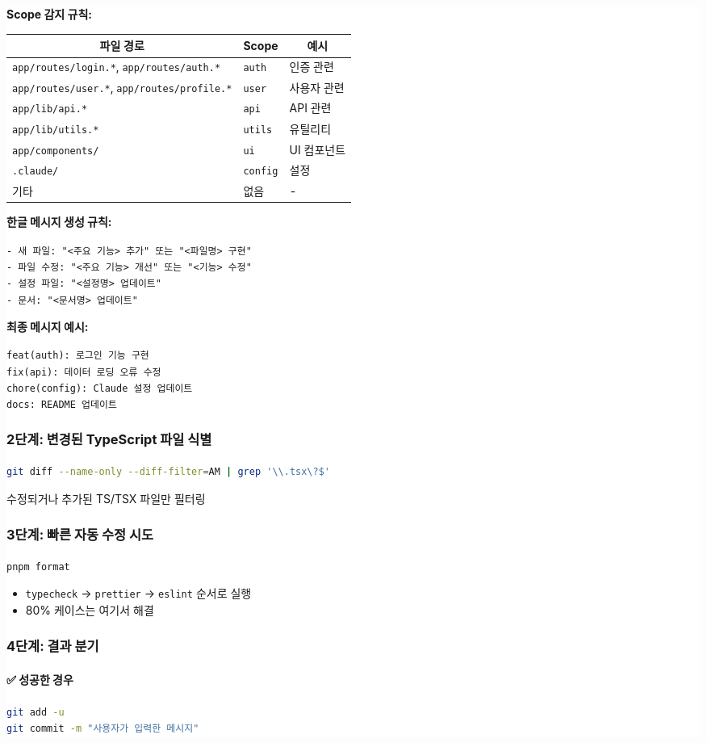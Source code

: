 **Scope 감지 규칙:**

| 파일 경로 | Scope | 예시 |
|----------|-------|-----|
| `app/routes/login.*`, `app/routes/auth.*` | `auth` | 인증 관련 |
| `app/routes/user.*`, `app/routes/profile.*` | `user` | 사용자 관련 |
| `app/lib/api.*` | `api` | API 관련 |
| `app/lib/utils.*` | `utils` | 유틸리티 |
| `app/components/` | `ui` | UI 컴포넌트 |
| `.claude/` | `config` | 설정 |
| 기타 | 없음 | - |

**한글 메시지 생성 규칙:**

```
- 새 파일: "<주요 기능> 추가" 또는 "<파일명> 구현"
- 파일 수정: "<주요 기능> 개선" 또는 "<기능> 수정"
- 설정 파일: "<설정명> 업데이트"
- 문서: "<문서명> 업데이트"
```

**최종 메시지 예시:**
```
feat(auth): 로그인 기능 구현
fix(api): 데이터 로딩 오류 수정
chore(config): Claude 설정 업데이트
docs: README 업데이트
```

### 2단계: 변경된 TypeScript 파일 식별

```bash
git diff --name-only --diff-filter=AM | grep '\\.tsx\?$'
```

수정되거나 추가된 TS/TSX 파일만 필터링

### 3단계: 빠른 자동 수정 시도

```bash
pnpm format
```

- `typecheck` → `prettier` → `eslint` 순서로 실행
- 80% 케이스는 여기서 해결

### 4단계: 결과 분기

#### ✅ 성공한 경우
```bash
git add -u
git commit -m "사용자가 입력한 메시지"
```
